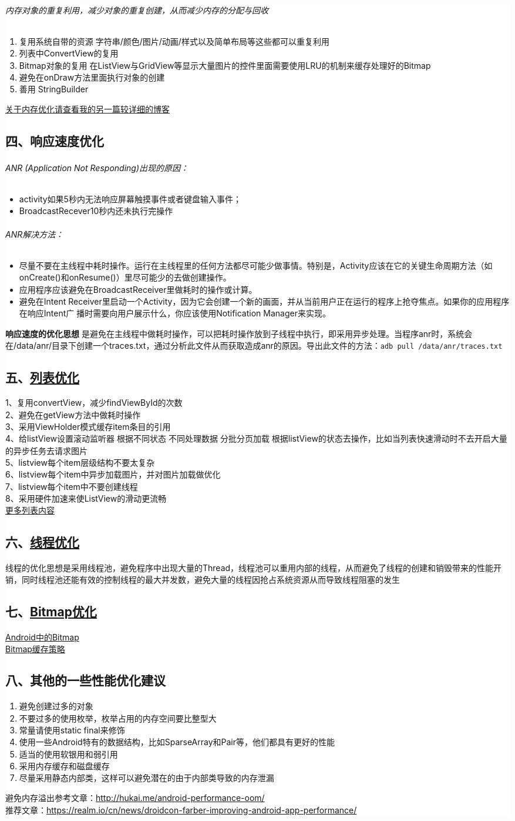 ###### 内存对象的重复利用，减少对象的重复创建，从而减少内存的分配与回收
1. 复用系统自带的资源
字符串/颜色/图片/动画/样式以及简单布局等这些都可以重复利用
2. 列表中ConvertView的复用
3. Bitmap对象的复用
在ListView与GridView等显示大量图片的控件里面需要使用LRU的机制来缓存处理好的Bitmap
4. 避免在onDraw方法里面执行对象的创建
5. 善用 StringBuilder

[关于内存优化请查看我的另一篇较详细的博客](http://www.jianshu.com/p/9fa5c242048a)

## 四、响应速度优化
###### ANR (Application Not Responding)出现的原因：
* activity如果5秒内无法响应屏幕触摸事件或者键盘输入事件；
* BroadcastRecever10秒内还未执行完操作

###### ANR解决方法：
* 尽量不要在主线程中耗时操作。运行在主线程里的任何方法都尽可能少做事情。特别是，Activity应该在它的关键生命周期方法（如onCreate()和onResume()）里尽可能少的去做创建操作。
* 应用程序应该避免在BroadcastReceiver里做耗时的操作或计算。
* 避免在Intent Receiver里启动一个Activity，因为它会创建一个新的画面，并从当前用户正在运行的程序上抢夺焦点。如果你的应用程序在响应Intent广 播时需要向用户展示什么，你应该使用Notification Manager来实现。

**响应速度的优化思想** 是避免在主线程中做耗时操作，可以把耗时操作放到子线程中执行，即采用异步处理。当程序anr时，系统会在/data/anr/目录下创建一个traces.txt，通过分析此文件从而获取造成anr的原因。导出此文件的方法：```adb pull /data/anr/traces.txt```

## 五、[列表优化](http://www.jianshu.com/p/b7741023bc6f)
1、复用convertView，减少findViewById的次数   
2、避免在getView方法中做耗时操作    
3、采用ViewHolder模式缓存item条目的引用    
4、给listView设置滚动监听器 根据不同状态 不同处理数据 分批分页加载 根据listView的状态去操作，比如当列表快速滑动时不去开启大量的异步任务去请求图片   
5、listview每个item层级结构不要太复杂    
6、listview每个item中异步加载图片，并对图片加载做优化    
7、listview每个item中不要创建线程    
8、采用硬件加速来使ListView的滑动更流畅    
[更多列表内容](http://www.jianshu.com/p/b7741023bc6f)

## 六、[线程优化](http://www.jianshu.com/p/3da543063b8c)
线程的优化思想是采用线程池，避免程序中出现大量的Thread，线程池可以重用内部的线程，从而避免了线程的创建和销毁带来的性能开销，同时线程池还能有效的控制线程的最大并发数，避免大量的线程因抢占系统资源从而导致线程阻塞的发生

## 七、[Bitmap优化](http://www.jianshu.com/p/98c88f9ceafa)
[Android中的Bitmap](http://www.jianshu.com/p/98c88f9ceafa)    
[Bitmap缓存策略](http://www.jianshu.com/p/635fceca82d3)

## 八、其他的一些性能优化建议
1. 避免创建过多的对象  
2. 不要过多的使用枚举，枚举占用的内存空间要比整型大
3. 常量请使用static final来修饰
4. 使用一些Android特有的数据结构，比如SparseArray和Pair等，他们都具有更好的性能
5. 适当的使用软银用和弱引用
6. 采用内存缓存和磁盘缓存
7. 尽量采用静态内部类，这样可以避免潜在的由于内部类导致的内存泄漏

避免内存溢出参考文章：http://hukai.me/android-performance-oom/    
推荐文章：https://realm.io/cn/news/droidcon-farber-improving-android-app-performance/
